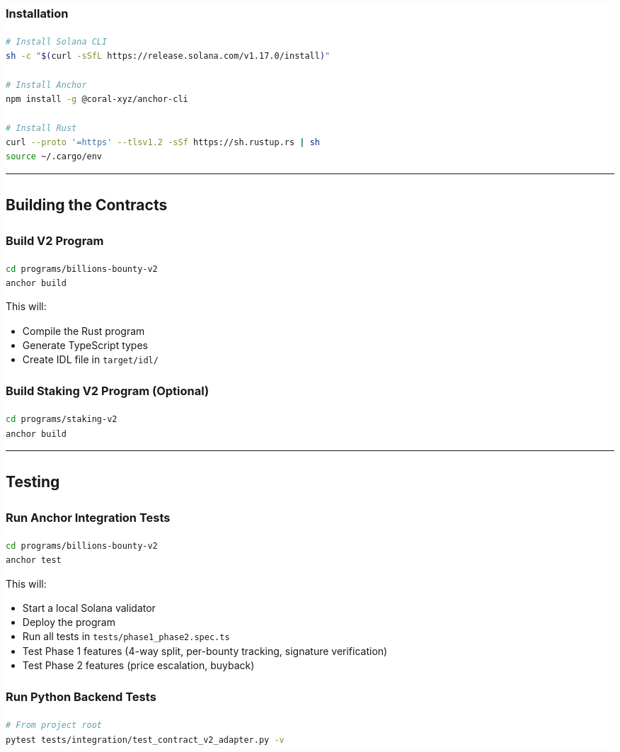 ### Installation
```bash
# Install Solana CLI
sh -c "$(curl -sSfL https://release.solana.com/v1.17.0/install)"

# Install Anchor
npm install -g @coral-xyz/anchor-cli

# Install Rust
curl --proto '=https' --tlsv1.2 -sSf https://sh.rustup.rs | sh
source ~/.cargo/env
```

---

## Building the Contracts

### Build V2 Program
```bash
cd programs/billions-bounty-v2
anchor build
```

This will:
- Compile the Rust program
- Generate TypeScript types
- Create IDL file in `target/idl/`

### Build Staking V2 Program (Optional)
```bash
cd programs/staking-v2
anchor build
```

---

## Testing

### Run Anchor Integration Tests
```bash
cd programs/billions-bounty-v2
anchor test
```

This will:
- Start a local Solana validator
- Deploy the program
- Run all tests in `tests/phase1_phase2.spec.ts`
- Test Phase 1 features (4-way split, per-bounty tracking, signature verification)
- Test Phase 2 features (price escalation, buyback)

### Run Python Backend Tests
```bash
# From project root
pytest tests/integration/test_contract_v2_adapter.py -v
```
